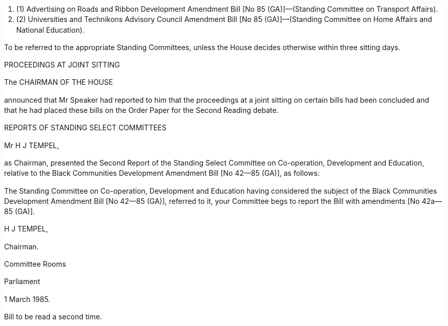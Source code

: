 <ol>

<li>(1) Advertising on Roads and Ribbon Development Amendment Bill [No 85 (GA)]&#x2014;(Standing Committee on Transport Affairs).</li>

<li>(2) Universities and Technikons Advisory Council Amendment Bill [No 85 (GA)]&#x2014;(Standing Committee on Home Affairs and National Education).</li>

</ol>

<p><span class="col_1713-1714" refersTo="page_0901"/>To be referred to the appropriate Standing Committees, unless the House decides otherwise within three sitting days.</p>

</speech>

</debateSection>

<debateSection name="#proceedings_at_joint_sitting">

<heading>PROCEEDINGS AT JOINT SITTING</heading>

<speech by="#chairman_of_the_house">

<from>The <person refersTo="hansard_za">CHAIRMAN OF THE HOUSE</person></from>

<p>announced that Mr Speaker had reported to him that the proceedings at a joint sitting on certain bills had been concluded and that he had placed these bills on the Order Paper for the Second Reading debate.</p>

</speech>

</debateSection>

<debateSection name="#reports_of_standing_select_committees">

<heading>REPORTS OF STANDING SELECT COMMITTEES</heading>

<speech by="#tempel">

<from>Mr <person refersTo="hansard_za">H J TEMPEL</person>,</from>

<p>as Chairman, presented the Second Report of the Standing Select Committee on Co-operation, Development and Education, relative to the Black Communities Development Amendment Bill [No 42&#x2014;85 (GA)], as follows:</p>

<block name="quote">The Standing Committee on Co-operation, Development and Education having considered the subject of the Black Communities Development Amendment Bill [No 42&#x2014;85 (GA)], referred to it, your Committee begs to report the Bill with amendments [No 42a&#x2014;85 (GA)].</block>

<block name="quote">H J TEMPEL,</block>

<block name="quote">Chairman.</block>

<block name="quote">Committee Rooms</block>

<block name="quote">Parliament</block>

<block name="quote">1 March 1985.</block>

<p>Bill to be read a second time.</p>

</speech>
